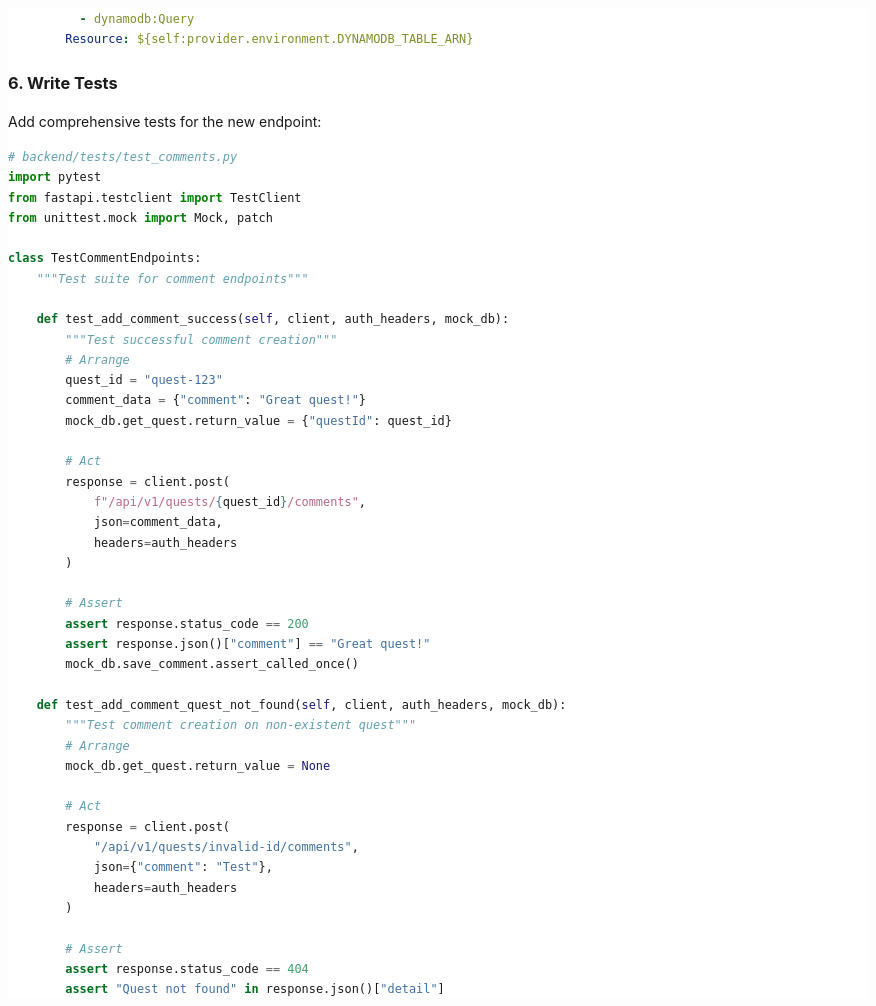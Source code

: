 ```yaml
          - dynamodb:Query
        Resource: ${self:provider.environment.DYNAMODB_TABLE_ARN}
```

### 6. Write Tests

Add comprehensive tests for the new endpoint:

```python
# backend/tests/test_comments.py
import pytest
from fastapi.testclient import TestClient
from unittest.mock import Mock, patch

class TestCommentEndpoints:
    """Test suite for comment endpoints"""
    
    def test_add_comment_success(self, client, auth_headers, mock_db):
        """Test successful comment creation"""
        # Arrange
        quest_id = "quest-123"
        comment_data = {"comment": "Great quest!"}
        mock_db.get_quest.return_value = {"questId": quest_id}
        
        # Act
        response = client.post(
            f"/api/v1/quests/{quest_id}/comments",
            json=comment_data,
            headers=auth_headers
        )
        
        # Assert
        assert response.status_code == 200
        assert response.json()["comment"] == "Great quest!"
        mock_db.save_comment.assert_called_once()
    
    def test_add_comment_quest_not_found(self, client, auth_headers, mock_db):
        """Test comment creation on non-existent quest"""
        # Arrange
        mock_db.get_quest.return_value = None
        
        # Act
        response = client.post(
            "/api/v1/quests/invalid-id/comments",
            json={"comment": "Test"},
            headers=auth_headers
        )
        
        # Assert
        assert response.status_code == 404
        assert "Quest not found" in response.json()["detail"]
```
